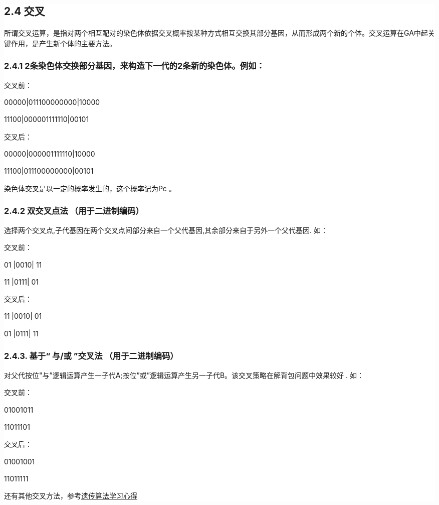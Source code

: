 ```
```



## 2.4 交叉

所谓交叉运算，是指对两个相互配对的染色体依据交叉概率按某种方式相互交换其部分基因，从而形成两个新的个体。交叉运算在GA中起关键作用，是产生新个体的主要方法。



### 2.4.1 2条染色体交换部分基因，来构造下一代的2条新的染色体。例如：

交叉前：

00000|011100000000|10000

11100|000001111110|00101

交叉后：

00000|000001111110|10000

11100|011100000000|00101

染色体交叉是以一定的概率发生的，这个概率记为Pc 。



### 2.4.2 双交叉点法 （用于二进制编码） 

选择两个交叉点,子代基因在两个交叉点间部分来自一个父代基因,其余部分来自于另外一个父代基因. 如：

交叉前： 

01 |0010| 11 

11 |0111| 01 

交叉后： 

11 |0010| 01 

01 |0111| 11 


### 2.4.3. 基于“ 与/或 ”交叉法 （用于二进制编码）  

对父代按位"与”逻辑运算产生一子代A;按位”或”逻辑运算产生另一子代B。该交叉策略在解背包问题中效果较好 . 如：

交叉前：        

01001011        

11011101 

交叉后：        

01001001        

11011111 

还有其他交叉方法，参考[遗传算法学习心得](http://wenku.baidu.com/link?url=AA6keLNbs-oDF8o1QUCIDhbbziMRcx_T5rALgEiDNBgdNynXvo5v3jnE5xp_Vr9GqVA3n_TBYI7CE_oK1fu5lA0qQ6JNWr1ZUnm4Ek8_8cm)

